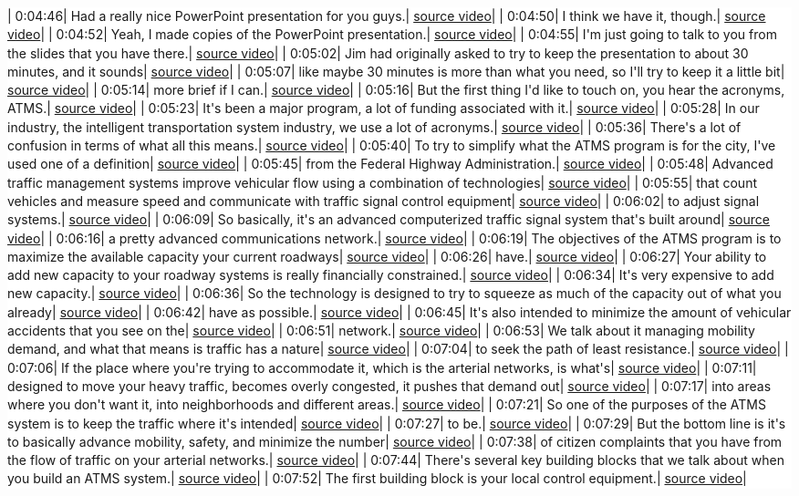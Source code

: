 | 0:04:46| Had a really nice PowerPoint presentation for you guys.| [source video](https://archive.org/details/citycouncilwsr3877150813?start=286)|
| 0:04:50| I think we have it, though.| [source video](https://archive.org/details/citycouncilwsr3877150813?start=290)|
| 0:04:52| Yeah, I made copies of the PowerPoint presentation.| [source video](https://archive.org/details/citycouncilwsr3877150813?start=292)|
| 0:04:55| I'm just going to talk to you from the slides that you have there.| [source video](https://archive.org/details/citycouncilwsr3877150813?start=295)|
| 0:05:02| Jim had originally asked to try to keep the presentation to about 30 minutes, and it sounds| [source video](https://archive.org/details/citycouncilwsr3877150813?start=302)|
| 0:05:07| like maybe 30 minutes is more than what you need, so I'll try to keep it a little bit| [source video](https://archive.org/details/citycouncilwsr3877150813?start=307)|
| 0:05:14| more brief if I can.| [source video](https://archive.org/details/citycouncilwsr3877150813?start=314)|
| 0:05:16| But the first thing I'd like to touch on, you hear the acronyms, ATMS.| [source video](https://archive.org/details/citycouncilwsr3877150813?start=316)|
| 0:05:23| It's been a major program, a lot of funding associated with it.| [source video](https://archive.org/details/citycouncilwsr3877150813?start=323)|
| 0:05:28| In our industry, the intelligent transportation system industry, we use a lot of acronyms.| [source video](https://archive.org/details/citycouncilwsr3877150813?start=328)|
| 0:05:36| There's a lot of confusion in terms of what all this means.| [source video](https://archive.org/details/citycouncilwsr3877150813?start=336)|
| 0:05:40| To try to simplify what the ATMS program is for the city, I've used one of a definition| [source video](https://archive.org/details/citycouncilwsr3877150813?start=340)|
| 0:05:45| from the Federal Highway Administration.| [source video](https://archive.org/details/citycouncilwsr3877150813?start=345)|
| 0:05:48| Advanced traffic management systems improve vehicular flow using a combination of technologies| [source video](https://archive.org/details/citycouncilwsr3877150813?start=348)|
| 0:05:55| that count vehicles and measure speed and communicate with traffic signal control equipment| [source video](https://archive.org/details/citycouncilwsr3877150813?start=355)|
| 0:06:02| to adjust signal systems.| [source video](https://archive.org/details/citycouncilwsr3877150813?start=362)|
| 0:06:09| So basically, it's an advanced computerized traffic signal system that's built around| [source video](https://archive.org/details/citycouncilwsr3877150813?start=369)|
| 0:06:16| a pretty advanced communications network.| [source video](https://archive.org/details/citycouncilwsr3877150813?start=376)|
| 0:06:19| The objectives of the ATMS program is to maximize the available capacity your current roadways| [source video](https://archive.org/details/citycouncilwsr3877150813?start=379)|
| 0:06:26| have.| [source video](https://archive.org/details/citycouncilwsr3877150813?start=386)|
| 0:06:27| Your ability to add new capacity to your roadway systems is really financially constrained.| [source video](https://archive.org/details/citycouncilwsr3877150813?start=387)|
| 0:06:34| It's very expensive to add new capacity.| [source video](https://archive.org/details/citycouncilwsr3877150813?start=394)|
| 0:06:36| So the technology is designed to try to squeeze as much of the capacity out of what you already| [source video](https://archive.org/details/citycouncilwsr3877150813?start=396)|
| 0:06:42| have as possible.| [source video](https://archive.org/details/citycouncilwsr3877150813?start=402)|
| 0:06:45| It's also intended to minimize the amount of vehicular accidents that you see on the| [source video](https://archive.org/details/citycouncilwsr3877150813?start=405)|
| 0:06:51| network.| [source video](https://archive.org/details/citycouncilwsr3877150813?start=411)|
| 0:06:53| We talk about it managing mobility demand, and what that means is traffic has a nature| [source video](https://archive.org/details/citycouncilwsr3877150813?start=413)|
| 0:07:04| to seek the path of least resistance.| [source video](https://archive.org/details/citycouncilwsr3877150813?start=424)|
| 0:07:06| If the place where you're trying to accommodate it, which is the arterial networks, is what's| [source video](https://archive.org/details/citycouncilwsr3877150813?start=426)|
| 0:07:11| designed to move your heavy traffic, becomes overly congested, it pushes that demand out| [source video](https://archive.org/details/citycouncilwsr3877150813?start=431)|
| 0:07:17| into areas where you don't want it, into neighborhoods and different areas.| [source video](https://archive.org/details/citycouncilwsr3877150813?start=437)|
| 0:07:21| So one of the purposes of the ATMS system is to keep the traffic where it's intended| [source video](https://archive.org/details/citycouncilwsr3877150813?start=441)|
| 0:07:27| to be.| [source video](https://archive.org/details/citycouncilwsr3877150813?start=447)|
| 0:07:29| But the bottom line is it's to basically advance mobility, safety, and minimize the number| [source video](https://archive.org/details/citycouncilwsr3877150813?start=449)|
| 0:07:38| of citizen complaints that you have from the flow of traffic on your arterial networks.| [source video](https://archive.org/details/citycouncilwsr3877150813?start=458)|
| 0:07:44| There's several key building blocks that we talk about when you build an ATMS system.| [source video](https://archive.org/details/citycouncilwsr3877150813?start=464)|
| 0:07:52| The first building block is your local control equipment.| [source video](https://archive.org/details/citycouncilwsr3877150813?start=472)|